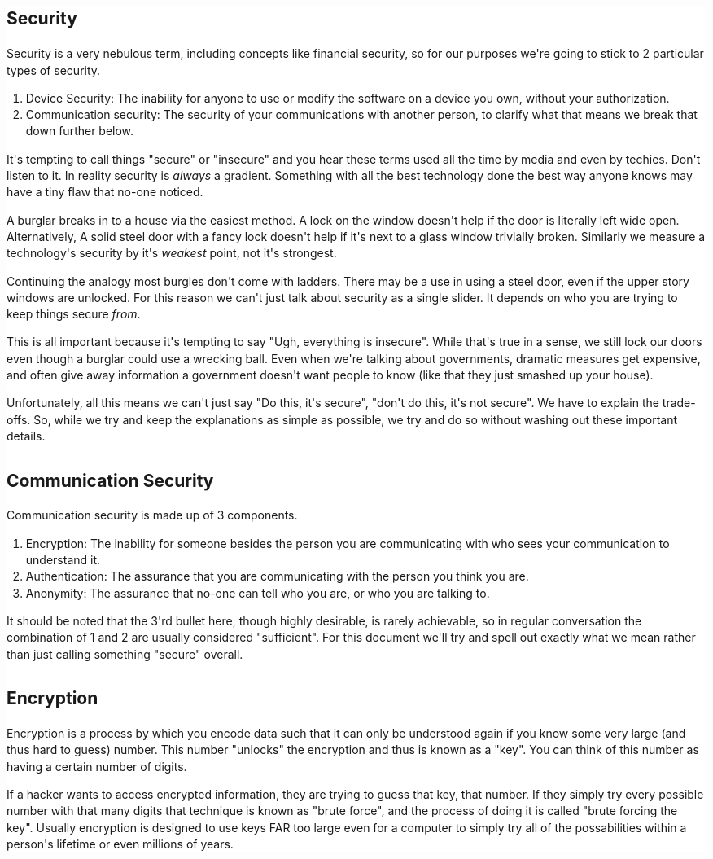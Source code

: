 ## Security
Security is a very nebulous term, including concepts like financial security, so for our purposes we're going to stick to 2 particular types of security.

 1. Device Security: The inability for anyone to use or modify the software on a device you own, without your authorization.
 1. Communication security: The security of your communications with another person, to clarify what that means we break that down further below.

It's tempting to call things "secure" or "insecure" and you hear these terms used all the time by media and even by techies. Don't listen to it. In reality security is *always* a gradient. Something with all the best technology done the best way anyone knows may have a tiny flaw that no-one noticed.

A burglar breaks in to a house via the easiest method. A lock on the window doesn't help if the door is literally left wide open. Alternatively, A solid steel door with a fancy lock doesn't help if it's next to a glass window trivially broken. Similarly we measure a technology's security by it's *weakest* point, not it's
strongest.

Continuing the analogy most burgles don't come with ladders. There may be a use in using a steel door, even if the upper story windows are unlocked. For this reason we can't just talk about security as a single slider. It depends on who you are trying to keep things secure *from*.

This is all important because it's tempting to say "Ugh, everything is insecure". While that's true in a sense, we still lock our doors even though a burglar could use a wrecking ball. Even when we're talking about governments, dramatic measures get expensive, and often give away information a government doesn't want people to know (like that they just smashed up your house).  

Unfortunately, all this means we can't just say "Do this, it's secure", "don't do this, it's not secure". We have to explain the trade-offs. So, while we try and keep the explanations as simple as possible, we try and do so without washing out these important details.

## Communication Security
Communication security is made up of 3 components.

 1. Encryption: The inability for someone besides the person you are communicating with who sees your communication to understand it.
 1. Authentication: The assurance that you are communicating with the person you think you are.
 1. Anonymity: The assurance that no-one can tell who you are, or who you are talking to.

It should be noted that the 3'rd bullet here, though highly desirable, is rarely achievable, so in regular conversation the combination of 1 and 2 are usually considered "sufficient". For this document we'll try and spell out exactly what we mean rather than just calling something "secure" overall.

## Encryption
Encryption is a process by which you encode data such that it can only be understood again if you know some very large (and thus hard to guess) number. This number "unlocks" the encryption and thus is known as a "key". You can think of this number as having a certain number of digits.

If a hacker wants to access encrypted information, they are trying to guess that key, that number. If they simply try every possible number with that many digits that technique is known as "brute force", and the process of doing it is called "brute forcing the key". Usually encryption is designed to use keys FAR too large even for a computer to simply try all of the possabilities within a person's lifetime or even millions of years.
